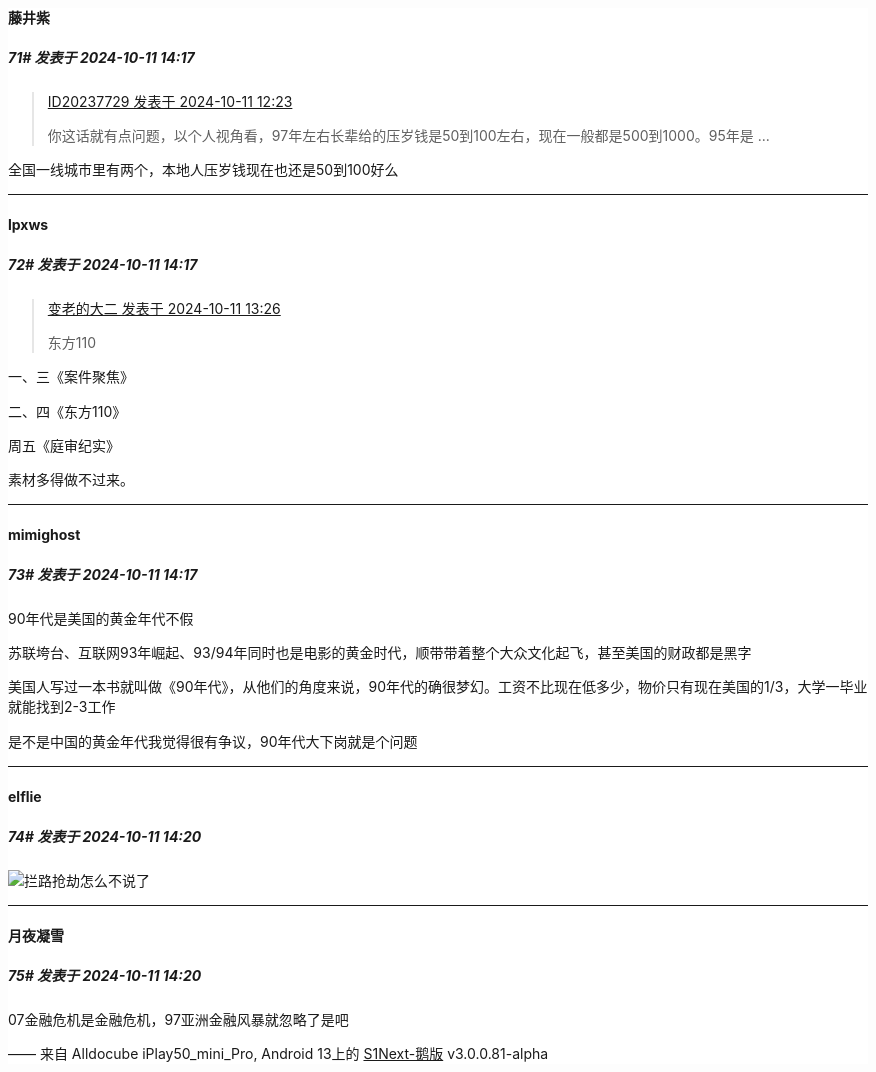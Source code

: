 ####  藤井紫  
##### 71#       发表于 2024-10-11 14:17

<blockquote><a href="httphttps://bbs.saraba1st.com/2b/forum.php?mod=redirect&amp;goto=findpost&amp;pid=66423791&amp;ptid=2202716" target="_blank">ID20237729 发表于 2024-10-11 12:23</a>

你这话就有点问题，以个人视角看，97年左右长辈给的压岁钱是50到100左右，现在一般都是500到1000。95年是 ...</blockquote>
全国一线城市里有两个，本地人压岁钱现在也还是50到100好么

*****

####  lpxws  
##### 72#       发表于 2024-10-11 14:17

<blockquote><a href="httphttps://bbs.saraba1st.com/2b/forum.php?mod=redirect&amp;goto=findpost&amp;pid=66424337&amp;ptid=2202716" target="_blank">变老的大二 发表于 2024-10-11 13:26</a>

东方110</blockquote>
一、三《案件聚焦》

二、四《东方110》

周五《庭审纪实》

素材多得做不过来。

*****

####  mimighost  
##### 73#       发表于 2024-10-11 14:17

90年代是美国的黄金年代不假

苏联垮台、互联网93年崛起、93/94年同时也是电影的黄金时代，顺带带着整个大众文化起飞，甚至美国的财政都是黑字

美国人写过一本书就叫做《90年代》，从他们的角度来说，90年代的确很梦幻。工资不比现在低多少，物价只有现在美国的1/3，大学一毕业就能找到2-3工作

是不是中国的黄金年代我觉得很有争议，90年代大下岗就是个问题

*****

####  elflie  
##### 74#       发表于 2024-10-11 14:20

<img src="https://static.saraba1st.com/image/smiley/face2017/053.png" referrerpolicy="no-referrer">拦路抢劫怎么不说了


*****

####  月夜凝雪  
##### 75#       发表于 2024-10-11 14:20

07金融危机是金融危机，97亚洲金融风暴就忽略了是吧

—— 来自 Alldocube iPlay50_mini_Pro, Android 13上的 [S1Next-鹅版](https://github.com/ykrank/S1-Next/releases) v3.0.0.81-alpha
